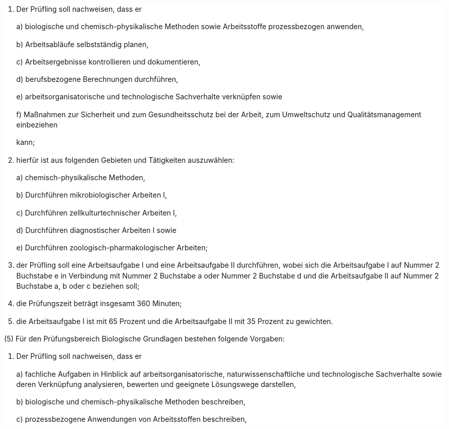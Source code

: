 1.  Der Prüfling soll nachweisen, dass er

    a)  biologische und chemisch-physikalische Methoden sowie Arbeitsstoffe prozessbezogen anwenden,


    b)  Arbeitsabläufe selbstständig planen,


    c)  Arbeitsergebnisse kontrollieren und dokumentieren,


    d)  berufsbezogene Berechnungen durchführen,


    e)  arbeitsorganisatorische und technologische Sachverhalte verknüpfen sowie


    f)  Maßnahmen zur Sicherheit und zum Gesundheitsschutz bei der Arbeit, zum Umweltschutz und Qualitätsmanagement einbeziehen



    kann;


2.  hierfür ist aus folgenden Gebieten und Tätigkeiten auszuwählen:

    a)  chemisch-physikalische Methoden,


    b)  Durchführen mikrobiologischer Arbeiten I,


    c)  Durchführen zellkulturtechnischer Arbeiten I,


    d)  Durchführen diagnostischer Arbeiten I sowie


    e)  Durchführen zoologisch-pharmakologischer Arbeiten;





3.  der Prüfling soll eine Arbeitsaufgabe I und eine Arbeitsaufgabe II durchführen, wobei sich die Arbeitsaufgabe I auf Nummer 2 Buchstabe e in Verbindung mit Nummer 2 Buchstabe a oder Nummer 2 Buchstabe d und die Arbeitsaufgabe II auf Nummer 2 Buchstabe a, b oder c beziehen soll;


4.  die Prüfungszeit beträgt insgesamt 360 Minuten;


5.  die Arbeitsaufgabe I ist mit 65 Prozent und die Arbeitsaufgabe II mit 35 Prozent zu gewichten.




(5) Für den Prüfungsbereich Biologische Grundlagen bestehen folgende Vorgaben:

1.  Der Prüfling soll nachweisen, dass er

    a)  fachliche Aufgaben in Hinblick auf arbeitsorganisatorische, naturwissenschaftliche und technologische Sachverhalte sowie deren Verknüpfung analysieren, bewerten und geeignete Lösungswege darstellen,


    b)  biologische und chemisch-physikalische Methoden beschreiben,


    c)  prozessbezogene Anwendungen von Arbeitsstoffen beschreiben,
